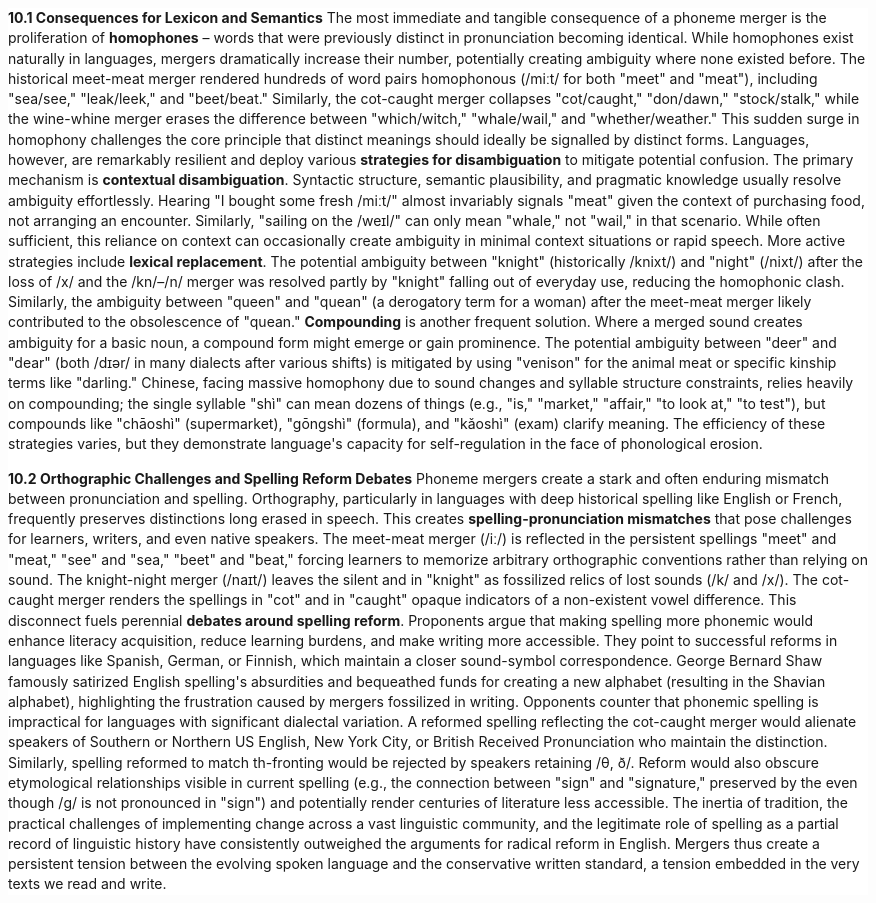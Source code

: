 **10.1 Consequences for Lexicon and Semantics**
The most immediate and tangible consequence of a phoneme merger is the proliferation of **homophones** – words that were previously distinct in pronunciation becoming identical. While homophones exist naturally in languages, mergers dramatically increase their number, potentially creating ambiguity where none existed before. The historical meet-meat merger rendered hundreds of word pairs homophonous (/miːt/ for both "meet" and "meat"), including "sea/see," "leak/leek," and "beet/beat." Similarly, the cot-caught merger collapses "cot/caught," "don/dawn," "stock/stalk," while the wine-whine merger erases the difference between "which/witch," "whale/wail," and "whether/weather." This sudden surge in homophony challenges the core principle that distinct meanings should ideally be signalled by distinct forms. Languages, however, are remarkably resilient and deploy various **strategies for disambiguation** to mitigate potential confusion. The primary mechanism is **contextual disambiguation**. Syntactic structure, semantic plausibility, and pragmatic knowledge usually resolve ambiguity effortlessly. Hearing "I bought some fresh /miːt/" almost invariably signals "meat" given the context of purchasing food, not arranging an encounter. Similarly, "sailing on the /weɪl/" can only mean "whale," not "wail," in that scenario. While often sufficient, this reliance on context can occasionally create ambiguity in minimal context situations or rapid speech. More active strategies include **lexical replacement**. The potential ambiguity between "knight" (historically /knixt/) and "night" (/nixt/) after the loss of /x/ and the /kn/–/n/ merger was resolved partly by "knight" falling out of everyday use, reducing the homophonic clash. Similarly, the ambiguity between "queen" and "quean" (a derogatory term for a woman) after the meet-meat merger likely contributed to the obsolescence of "quean." **Compounding** is another frequent solution. Where a merged sound creates ambiguity for a basic noun, a compound form might emerge or gain prominence. The potential ambiguity between "deer" and "dear" (both /dɪər/ in many dialects after various shifts) is mitigated by using "venison" for the animal meat or specific kinship terms like "darling." Chinese, facing massive homophony due to sound changes and syllable structure constraints, relies heavily on compounding; the single syllable "shì" can mean dozens of things (e.g., "is," "market," "affair," "to look at," "to test"), but compounds like "chāoshì" (supermarket), "gōngshì" (formula), and "kǎoshì" (exam) clarify meaning. The efficiency of these strategies varies, but they demonstrate language's capacity for self-regulation in the face of phonological erosion.

**10.2 Orthographic Challenges and Spelling Reform Debates**
Phoneme mergers create a stark and often enduring mismatch between pronunciation and spelling. Orthography, particularly in languages with deep historical spelling like English or French, frequently preserves distinctions long erased in speech. This creates **spelling-pronunciation mismatches** that pose challenges for learners, writers, and even native speakers. The meet-meat merger (/iː/) is reflected in the persistent spellings "meet" and "meat," "see" and "sea," "beet" and "beat," forcing learners to memorize arbitrary orthographic conventions rather than relying on sound. The knight-night merger (/naɪt/) leaves the silent <k> and <gh> in "knight" as fossilized relics of lost sounds (/k/ and /x/). The cot-caught merger renders the spellings <o> in "cot" and <au> in "caught" opaque indicators of a non-existent vowel difference. This disconnect fuels perennial **debates around spelling reform**. Proponents argue that making spelling more phonemic would enhance literacy acquisition, reduce learning burdens, and make writing more accessible. They point to successful reforms in languages like Spanish, German, or Finnish, which maintain a closer sound-symbol correspondence. George Bernard Shaw famously satirized English spelling's absurdities and bequeathed funds for creating a new alphabet (resulting in the Shavian alphabet), highlighting the frustration caused by mergers fossilized in writing. Opponents counter that phonemic spelling is impractical for languages with significant dialectal variation. A reformed spelling reflecting the cot-caught merger would alienate speakers of Southern or Northern US English, New York City, or British Received Pronunciation who maintain the distinction. Similarly, spelling reformed to match th-fronting would be rejected by speakers retaining /θ, ð/. Reform would also obscure etymological relationships visible in current spelling (e.g., the connection between "sign" and "signature," preserved by the <g> even though /g/ is not pronounced in "sign") and potentially render centuries of literature less accessible. The inertia of tradition, the practical challenges of implementing change across a vast linguistic community, and the legitimate role of spelling as a partial record of linguistic history have consistently outweighed the arguments for radical reform in English. Mergers thus create a persistent tension between the evolving spoken language and the conservative written standard, a tension embedded in the very texts we read and write.

